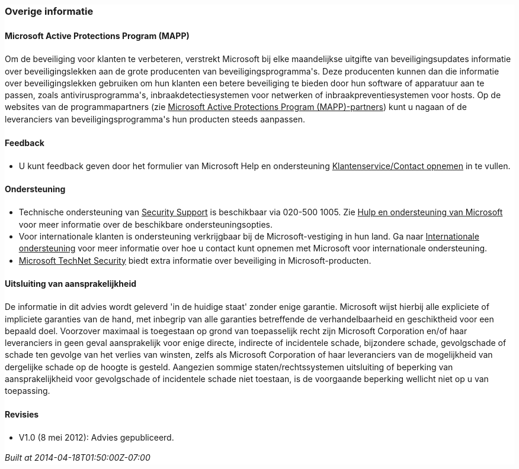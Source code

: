 ### Overige informatie

#### Microsoft Active Protections Program (MAPP)

Om de beveiliging voor klanten te verbeteren, verstrekt Microsoft bij elke maandelijkse uitgifte van beveiligingsupdates informatie over beveiligingslekken aan de grote producenten van beveiligingsprogramma's. Deze producenten kunnen dan die informatie over beveiligingslekken gebruiken om hun klanten een betere beveiliging te bieden door hun software of apparatuur aan te passen, zoals antivirusprogramma's, inbraakdetectiesystemen voor netwerken of inbraakpreventiesystemen voor hosts. Op de websites van de programmapartners (zie [Microsoft Active Protections Program (MAPP)-partners](http://go.microsoft.com/fwlink/?linkid=215201)) kunt u nagaan of de leveranciers van beveiligingsprogramma's hun producten steeds aanpassen.

#### Feedback

-   U kunt feedback geven door het formulier van Microsoft Help en ondersteuning [Klantenservice/Contact opnemen](https://support.microsoft.com/common/survey.aspx?scid=sw;en;1257&showpage=1&ws=technet&sd=tech) in te vullen.

#### Ondersteuning

-   Technische ondersteuning van [Security Support](http://go.microsoft.com/fwlink/?linkid=21131) is beschikbaar via 020-500 1005. Zie [Hulp en ondersteuning van Microsoft](http://support.microsoft.com/) voor meer informatie over de beschikbare ondersteuningsopties.
-   Voor internationale klanten is ondersteuning verkrijgbaar bij de Microsoft-vestiging in hun land. Ga naar [Internationale ondersteuning](http://go.microsoft.com/fwlink/?linkid=21155) voor meer informatie over hoe u contact kunt opnemen met Microsoft voor internationale ondersteuning.
-   [Microsoft TechNet Security](http://go.microsoft.com/fwlink/?linkid=21132) biedt extra informatie over beveiliging in Microsoft-producten.

#### Uitsluiting van aansprakelijkheid

De informatie in dit advies wordt geleverd 'in de huidige staat' zonder enige garantie. Microsoft wijst hierbij alle expliciete of impliciete garanties van de hand, met inbegrip van alle garanties betreffende de verhandelbaarheid en geschiktheid voor een bepaald doel. Voorzover maximaal is toegestaan op grond van toepasselijk recht zijn Microsoft Corporation en/of haar leveranciers in geen geval aansprakelijk voor enige directe, indirecte of incidentele schade, bijzondere schade, gevolgschade of schade ten gevolge van het verlies van winsten, zelfs als Microsoft Corporation of haar leveranciers van de mogelijkheid van dergelijke schade op de hoogte is gesteld. Aangezien sommige staten/rechtssystemen uitsluiting of beperking van aansprakelijkheid voor gevolgschade of incidentele schade niet toestaan, is de voorgaande beperking wellicht niet op u van toepassing.

#### Revisies

-   V1.0 (8 mei 2012): Advies gepubliceerd.

*Built at 2014-04-18T01:50:00Z-07:00*
